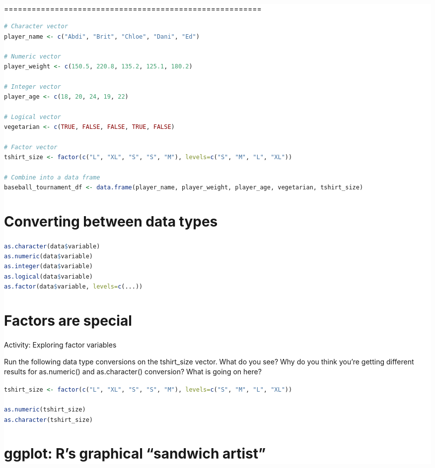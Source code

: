 
========================================================


```r
# Character vector
player_name <- c("Abdi", "Brit", "Chloe", "Dani", "Ed")

# Numeric vector
player_weight <- c(150.5, 220.8, 135.2, 125.1, 180.2)

# Integer vector
player_age <- c(18, 20, 24, 19, 22)

# Logical vector
vegetarian <- c(TRUE, FALSE, FALSE, TRUE, FALSE)

# Factor vector
tshirt_size <- factor(c("L", "XL", "S", "S", "M"), levels=c("S", "M", "L", "XL"))

# Combine into a data frame
baseball_tournament_df <- data.frame(player_name, player_weight, player_age, vegetarian, tshirt_size)
```

Converting between data types
========================================================


```r
as.character(data$variable)
as.numeric(data$variable)
as.integer(data$variable)
as.logical(data$variable)
as.factor(data$variable, levels=c(...))
```

Factors are special
========================================================

<span class="activity">Activity: Exploring factor variables</span>

Run the following data type conversions on the tshirt_size vector. What do you see? Why do you think you’re getting different results for as.numeric() and as.character() conversion? What is going on here?


```r
tshirt_size <- factor(c("L", "XL", "S", "S", "M"), levels=c("S", "M", "L", "XL"))

as.numeric(tshirt_size)
as.character(tshirt_size)
```


ggplot: R’s graphical “sandwich artist”
========================================================
